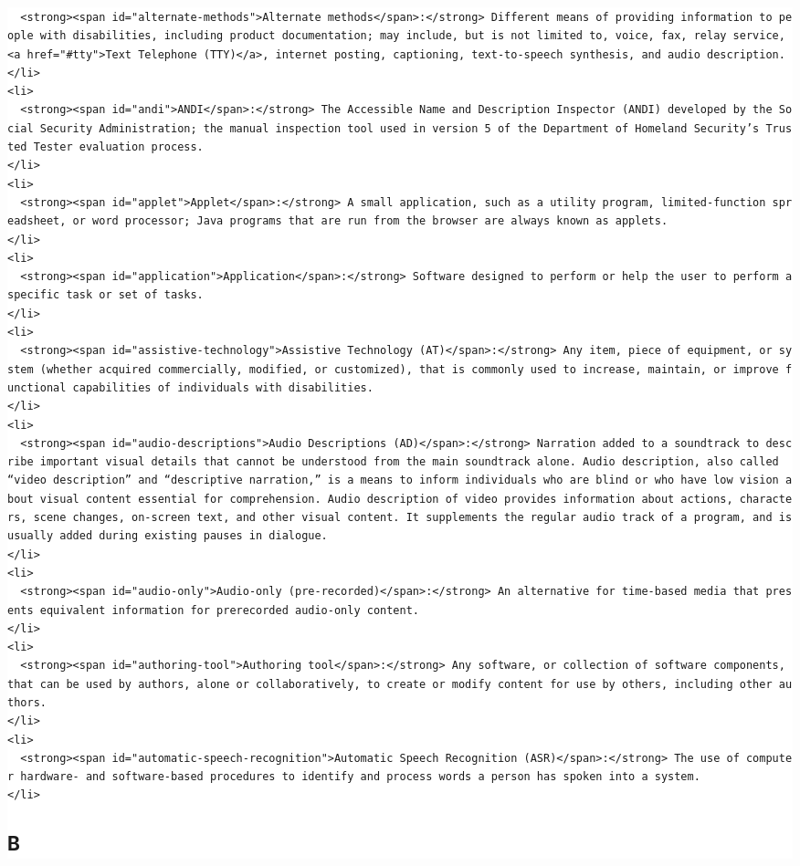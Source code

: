       <strong><span id="alternate-methods">Alternate methods</span>:</strong> Different means of providing information to people with disabilities, including product documentation; may include, but is not limited to, voice, fax, relay service, <a href="#tty">Text Telephone (TTY)</a>, internet posting, captioning, text-to-speech synthesis, and audio description.
    </li>
    <li>
      <strong><span id="andi">ANDI</span>:</strong> The Accessible Name and Description Inspector (ANDI) developed by the Social Security Administration; the manual inspection tool used in version 5 of the Department of Homeland Security’s Trusted Tester evaluation process.
    </li>
    <li>
      <strong><span id="applet">Applet</span>:</strong> A small application, such as a utility program, limited-function spreadsheet, or word processor; Java programs that are run from the browser are always known as applets.
    </li>
    <li>
      <strong><span id="application">Application</span>:</strong> Software designed to perform or help the user to perform a specific task or set of tasks.
    </li>
    <li>
      <strong><span id="assistive-technology">Assistive Technology (AT)</span>:</strong> Any item, piece of equipment, or system (whether acquired commercially, modified, or customized), that is commonly used to increase, maintain, or improve functional capabilities of individuals with disabilities.
    </li>
    <li>
      <strong><span id="audio-descriptions">Audio Descriptions (AD)</span>:</strong> Narration added to a soundtrack to describe important visual details that cannot be understood from the main soundtrack alone. Audio description, also called “video description” and “descriptive narration,” is a means to inform individuals who are blind or who have low vision about visual content essential for comprehension. Audio description of video provides information about actions, characters, scene changes, on-screen text, and other visual content. It supplements the regular audio track of a program, and is usually added during existing pauses in dialogue.
    </li>
    <li>
      <strong><span id="audio-only">Audio-only (pre-recorded)</span>:</strong> An alternative for time-based media that presents equivalent information for prerecorded audio-only content.
    </li>
    <li>
      <strong><span id="authoring-tool">Authoring tool</span>:</strong> Any software, or collection of software components, that can be used by authors, alone or collaboratively, to create or modify content for use by others, including other authors.
    </li>
    <li>
      <strong><span id="automatic-speech-recognition">Automatic Speech Recognition (ASR)</span>:</strong> The use of computer hardware- and software-based procedures to identify and process words a person has spoken into a system.
    </li>
  </ul>
  
  <h2>
    <span id="sectionB">B</span>
  </h2>
  